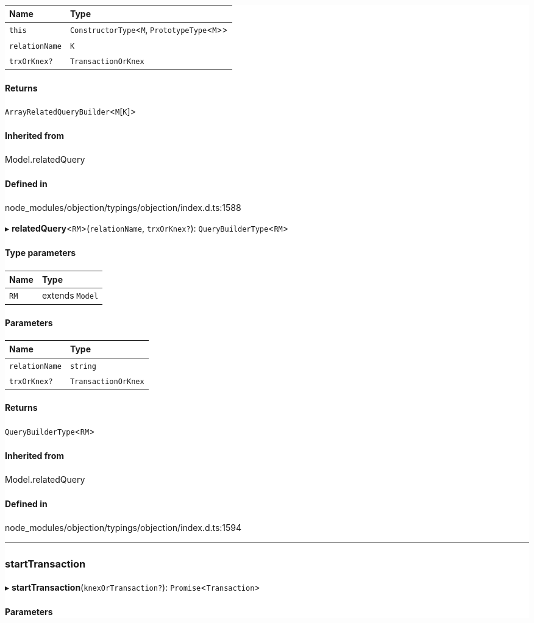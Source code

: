 | Name | Type |
| :------ | :------ |
| `this` | `ConstructorType`\<`M`, `PrototypeType`\<`M`\>\> |
| `relationName` | `K` |
| `trxOrKnex?` | `TransactionOrKnex` |

#### Returns

`ArrayRelatedQueryBuilder`\<`M`[`K`]\>

#### Inherited from

Model.relatedQuery

#### Defined in

node_modules/objection/typings/objection/index.d.ts:1588

▸ **relatedQuery**\<`RM`\>(`relationName`, `trxOrKnex?`): `QueryBuilderType`\<`RM`\>

#### Type parameters

| Name | Type |
| :------ | :------ |
| `RM` | extends `Model` |

#### Parameters

| Name | Type |
| :------ | :------ |
| `relationName` | `string` |
| `trxOrKnex?` | `TransactionOrKnex` |

#### Returns

`QueryBuilderType`\<`RM`\>

#### Inherited from

Model.relatedQuery

#### Defined in

node_modules/objection/typings/objection/index.d.ts:1594

___

### startTransaction

▸ **startTransaction**(`knexOrTransaction?`): `Promise`\<`Transaction`\>

#### Parameters
